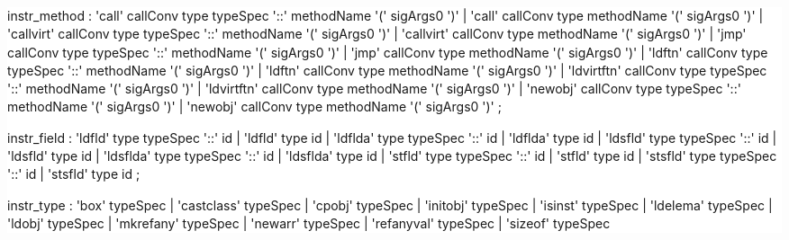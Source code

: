 instr_method 
    : 'call'      callConv type typeSpec '::' methodName '(' sigArgs0 ')'
    | 'call'      callConv type               methodName '(' sigArgs0 ')'
    | 'callvirt'  callConv type typeSpec '::' methodName '(' sigArgs0 ')'
    | 'callvirt'  callConv type               methodName '(' sigArgs0 ')'
    | 'jmp'  callConv type typeSpec '::' methodName '(' sigArgs0 ')'
    | 'jmp'  callConv type methodName '(' sigArgs0 ')'
    | 'ldftn'  callConv type typeSpec '::' methodName '(' sigArgs0 ')'
    | 'ldftn'  callConv type methodName '(' sigArgs0 ')'
    | 'ldvirtftn'  callConv type typeSpec '::' methodName '(' sigArgs0 ')'
    | 'ldvirtftn'  callConv type methodName '(' sigArgs0 ')'
    | 'newobj' callConv type typeSpec '::' methodName '(' sigArgs0 ')'
    | 'newobj' callConv type methodName '(' sigArgs0 ')'
	;

instr_field 
    : 'ldfld'   type typeSpec '::' id
    | 'ldfld'   type id
    | 'ldflda'  type typeSpec '::' id
    | 'ldflda'  type id
    | 'ldsfld'  type typeSpec '::' id
    | 'ldsfld'  type id
    | 'ldsflda' type typeSpec '::' id
    | 'ldsflda' type id
    | 'stfld'   type typeSpec '::' id
    | 'stfld'   type id
    | 'stsfld'  type typeSpec '::' id
    | 'stsfld'  type id
	;

instr_type
    : 'box'        typeSpec
    | 'castclass'  typeSpec
    | 'cpobj'      typeSpec
    | 'initobj'    typeSpec
    | 'isinst'     typeSpec
    | 'ldelema'    typeSpec
    | 'ldobj'      typeSpec
    | 'mkrefany'   typeSpec
    | 'newarr'     typeSpec
    | 'refanyval'  typeSpec
    | 'sizeof'     typeSpec